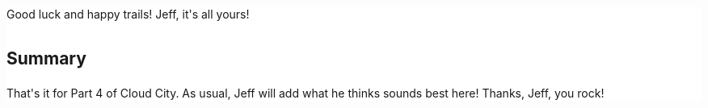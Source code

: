 Good luck and happy trails! Jeff, it's all yours!

<a name="Summary"></a>
## Summary ##

That's it for Part 4 of Cloud City. As usual, Jeff will add what he thinks sounds best here! Thanks, Jeff, you rock!